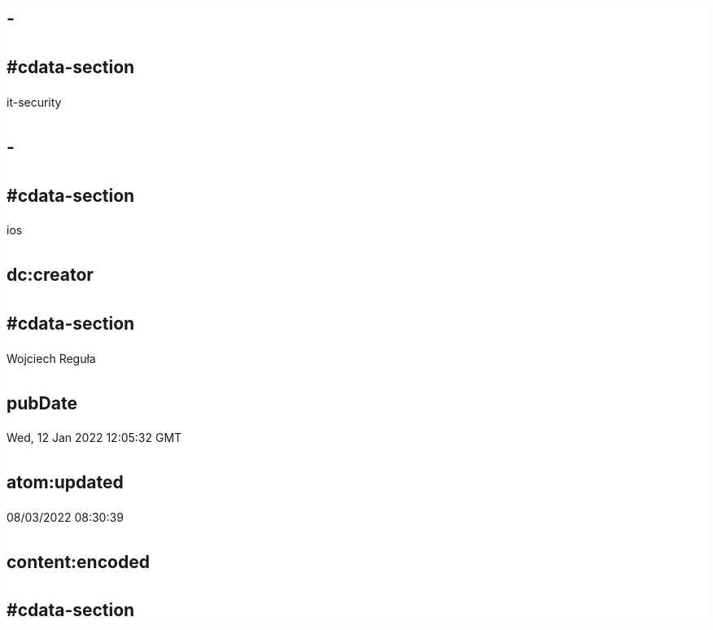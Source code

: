 ## -
## #cdata-section
it-security
## -
## #cdata-section
ios
## dc:creator
## #cdata-section
Wojciech Reguła
## pubDate
Wed, 12 Jan 2022 12:05:32 GMT
## atom:updated
08/03/2022 08:30:39
## content:encoded
## #cdata-section